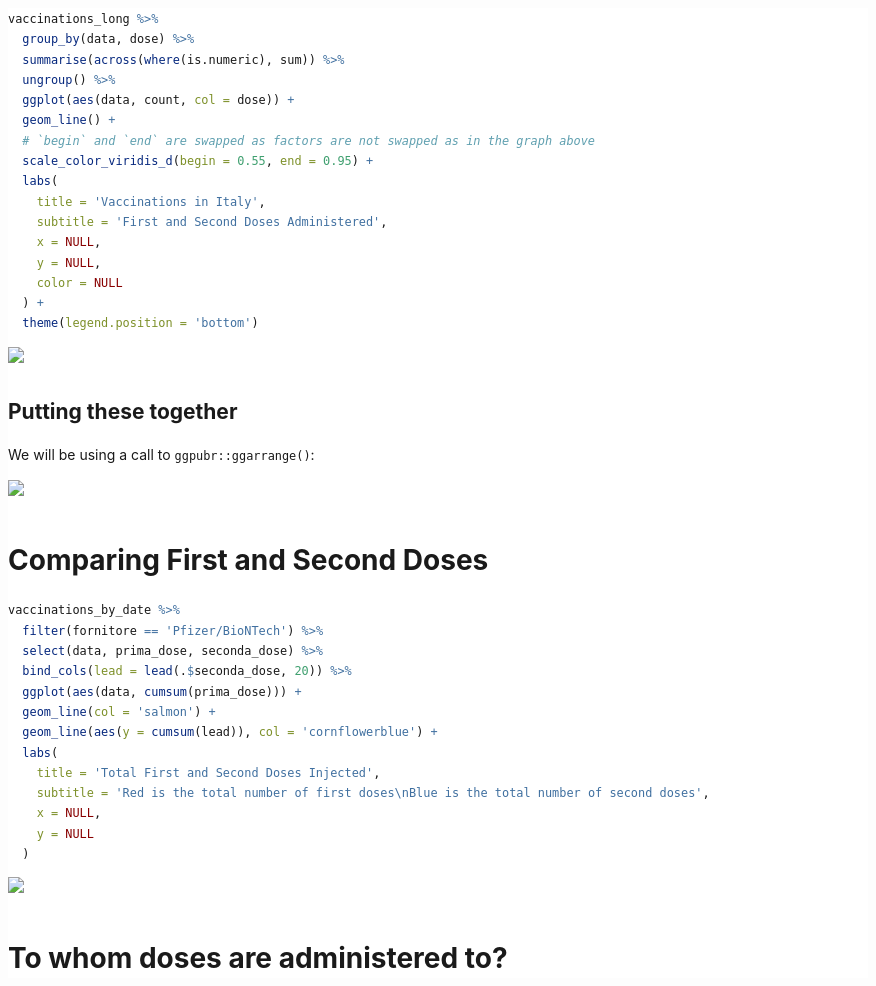 ```r
vaccinations_long %>%
  group_by(data, dose) %>%
  summarise(across(where(is.numeric), sum)) %>%
  ungroup() %>%
  ggplot(aes(data, count, col = dose)) +
  geom_line() +
  # `begin` and `end` are swapped as factors are not swapped as in the graph above
  scale_color_viridis_d(begin = 0.55, end = 0.95) +
  labs(
    title = 'Vaccinations in Italy',
    subtitle = 'First and Second Doses Administered',
    x = NULL,
    y = NULL,
    color = NULL
  ) +
  theme(legend.position = 'bottom')
```

<img src="{{< blogdown/postref >}}index_files/figure-html/unnamed-chunk-4-1.png" width="2100" />

## Putting these together

We will be using a call to `ggpubr::ggarrange()`:

<img src="{{< blogdown/postref >}}index_files/figure-html/unnamed-chunk-5-1.png" width="2100" />

# Comparing First and Second Doses


```r
vaccinations_by_date %>%
  filter(fornitore == 'Pfizer/BioNTech') %>%
  select(data, prima_dose, seconda_dose) %>%
  bind_cols(lead = lead(.$seconda_dose, 20)) %>%
  ggplot(aes(data, cumsum(prima_dose))) +
  geom_line(col = 'salmon') +
  geom_line(aes(y = cumsum(lead)), col = 'cornflowerblue') +
  labs(
    title = 'Total First and Second Doses Injected',
    subtitle = 'Red is the total number of first doses\nBlue is the total number of second doses',
    x = NULL,
    y = NULL
  )
```

<img src="{{< blogdown/postref >}}index_files/figure-html/unnamed-chunk-6-1.png" width="2100" />

# To whom doses are administered to?
